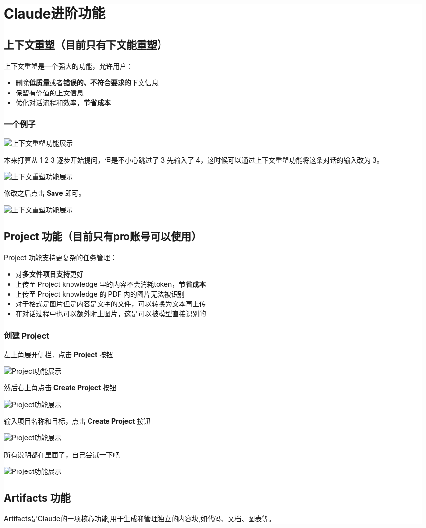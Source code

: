 # Claude进阶功能

## 上下文重塑（目前只有下文能重塑）

上下文重塑是一个强大的功能，允许用户：
- 删除**低质量**或者**错误的、不符合要求的**下文信息
- 保留有价值的上文信息
- 优化对话流程和效率，**节省成本**

### 一个例子

<img :src="$withBase('/images/context-reshaping01.png')" alt="上下文重塑功能展示" class="doc-image" style="width: 500px;">

本来打算从 1 2 3 逐步开始提问，但是不小心跳过了 3 先输入了 4，这时候可以通过上下文重塑功能将这条对话的输入改为 3。

<img :src="$withBase('/images/context-reshaping02.png')" alt="上下文重塑功能展示" class="doc-image" style="width: 500px;">

修改之后点击 **Save** 即可。

<img :src="$withBase('/images/context-reshaping03.png')" alt="上下文重塑功能展示" class="doc-image" style="width: 500px;">

## Project 功能（目前只有pro账号可以使用）
Project 功能支持更复杂的任务管理：
- 对**多文件项目支持**更好
- 上传至 Project knowledge 里的内容不会消耗token，**节省成本**
- 上传至 Project knowledge 的 PDF 内的图片无法被识别
- 对于格式是图片但是内容是文字的文件，可以转换为文本再上传
- 在对话过程中也可以额外附上图片，这是可以被模型直接识别的

### 创建 Project

左上角展开侧栏，点击 **Project** 按钮

<img :src="$withBase('/images/project-demo01.png')" alt="Project功能展示" class="doc-image" style="width: 800px;">

然后右上角点击 **Create Project** 按钮

<img :src="$withBase('/images/project-demo02.png')" alt="Project功能展示" class="doc-image" style="width: 800px;">

输入项目名称和目标，点击 **Create Project** 按钮

<img :src="$withBase('/images/project-demo03.png')" alt="Project功能展示" class="doc-image" style="width: 400px;">

所有说明都在里面了，自己尝试一下吧

<img :src="$withBase('/images/project-demo04.png')" alt="Project功能展示" class="doc-image" style="width: 800px;">

## Artifacts 功能

Artifacts是Claude的一项核心功能,用于生成和管理独立的内容块,如代码、文档、图表等。
